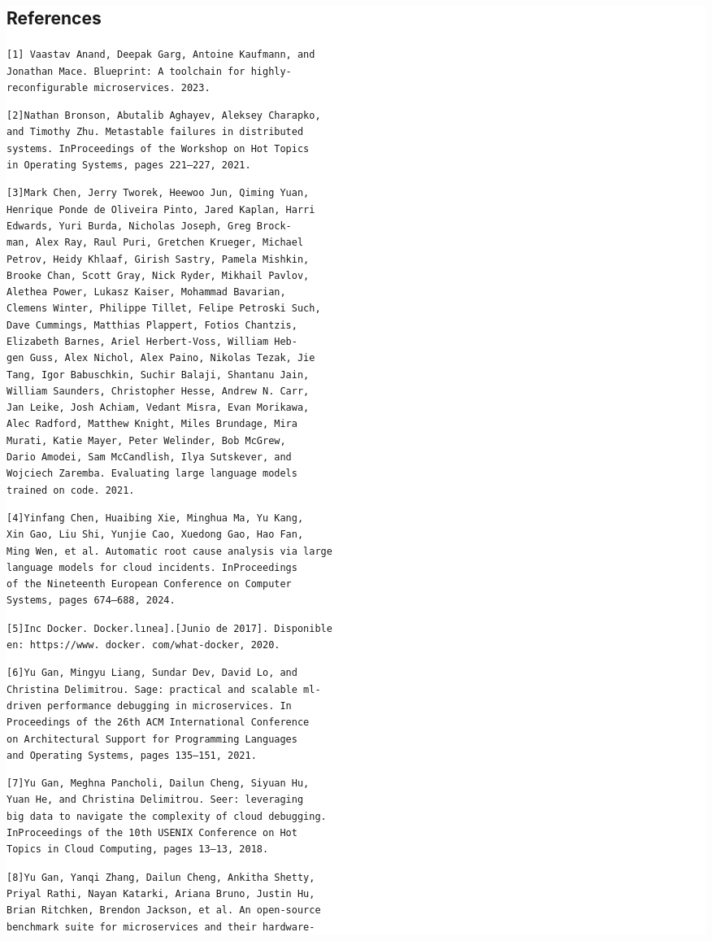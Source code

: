 ## References

```
[1] Vaastav Anand, Deepak Garg, Antoine Kaufmann, and
Jonathan Mace. Blueprint: A toolchain for highly-
reconfigurable microservices. 2023.
```
```
[2]Nathan Bronson, Abutalib Aghayev, Aleksey Charapko,
and Timothy Zhu. Metastable failures in distributed
systems. InProceedings of the Workshop on Hot Topics
in Operating Systems, pages 221–227, 2021.
```
```
[3]Mark Chen, Jerry Tworek, Heewoo Jun, Qiming Yuan,
Henrique Ponde de Oliveira Pinto, Jared Kaplan, Harri
Edwards, Yuri Burda, Nicholas Joseph, Greg Brock-
man, Alex Ray, Raul Puri, Gretchen Krueger, Michael
Petrov, Heidy Khlaaf, Girish Sastry, Pamela Mishkin,
Brooke Chan, Scott Gray, Nick Ryder, Mikhail Pavlov,
Alethea Power, Lukasz Kaiser, Mohammad Bavarian,
Clemens Winter, Philippe Tillet, Felipe Petroski Such,
Dave Cummings, Matthias Plappert, Fotios Chantzis,
Elizabeth Barnes, Ariel Herbert-Voss, William Heb-
gen Guss, Alex Nichol, Alex Paino, Nikolas Tezak, Jie
Tang, Igor Babuschkin, Suchir Balaji, Shantanu Jain,
William Saunders, Christopher Hesse, Andrew N. Carr,
Jan Leike, Josh Achiam, Vedant Misra, Evan Morikawa,
Alec Radford, Matthew Knight, Miles Brundage, Mira
Murati, Katie Mayer, Peter Welinder, Bob McGrew,
Dario Amodei, Sam McCandlish, Ilya Sutskever, and
Wojciech Zaremba. Evaluating large language models
trained on code. 2021.
```
```
[4]Yinfang Chen, Huaibing Xie, Minghua Ma, Yu Kang,
Xin Gao, Liu Shi, Yunjie Cao, Xuedong Gao, Hao Fan,
Ming Wen, et al. Automatic root cause analysis via large
language models for cloud incidents. InProceedings
of the Nineteenth European Conference on Computer
Systems, pages 674–688, 2024.
```
```
[5]Inc Docker. Docker.lınea].[Junio de 2017]. Disponible
en: https://www. docker. com/what-docker, 2020.
```
```
[6]Yu Gan, Mingyu Liang, Sundar Dev, David Lo, and
Christina Delimitrou. Sage: practical and scalable ml-
driven performance debugging in microservices. In
Proceedings of the 26th ACM International Conference
on Architectural Support for Programming Languages
and Operating Systems, pages 135–151, 2021.
```
```
[7]Yu Gan, Meghna Pancholi, Dailun Cheng, Siyuan Hu,
Yuan He, and Christina Delimitrou. Seer: leveraging
big data to navigate the complexity of cloud debugging.
InProceedings of the 10th USENIX Conference on Hot
Topics in Cloud Computing, pages 13–13, 2018.
```
```
[8]Yu Gan, Yanqi Zhang, Dailun Cheng, Ankitha Shetty,
Priyal Rathi, Nayan Katarki, Ariana Bruno, Justin Hu,
Brian Ritchken, Brendon Jackson, et al. An open-source
benchmark suite for microservices and their hardware-
```